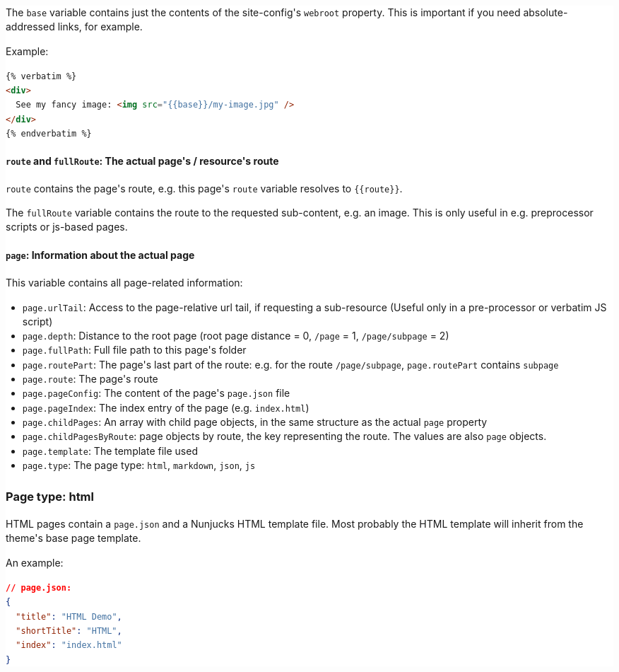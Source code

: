 The `base` variable contains just the contents of the site-config's `webroot` property. This is important if you
need absolute-addressed links, for example.

Example:

```html
{% verbatim %}
<div>
  See my fancy image: <img src="{{base}}/my-image.jpg" />
</div>
{% endverbatim %}
```

#### `route` and `fullRoute`: The actual page's / resource's route

`route` contains the page's route, e.g. this page's `route` variable resolves to `{{route}}`.

The `fullRoute` variable contains the route to the requested sub-content, e.g. an image. This is only useful in e.g. preprocessor scripts
or js-based pages.

#### `page`: Information about the actual page

This variable contains all page-related information:

- `page.urlTail`: Access to the page-relative url tail, if requesting a sub-resource (Useful only in a pre-processor or verbatim JS script)
- `page.depth`: Distance to the root page (root page distance = 0, `/page` = 1, `/page/subpage` = 2)
- `page.fullPath`: Full file path to this page's folder
- `page.routePart`: The page's last part of the route: e.g. for the route `/page/subpage`, `page.routePart` contains `subpage`
- `page.route`: The page's route
- `page.pageConfig`: The content of the page's `page.json` file
- `page.pageIndex`: The index entry of the page (e.g. `index.html`)
- `page.childPages`: An array with child page objects, in the same structure as the actual `page` property
- `page.childPagesByRoute`: page objects by route, the key representing the route. The values are also `page` objects.
- `page.template`: The template file used
- `page.type`: The page type: `html`, `markdown`, `json`, `js`

### Page type: html

HTML pages contain a `page.json` and a Nunjucks HTML template file. Most probably the HTML template will inherit from the theme's base page template.

An example:

```json
// page.json:
{
  "title": "HTML Demo",
  "shortTitle": "HTML",
  "index": "index.html"
}
```
